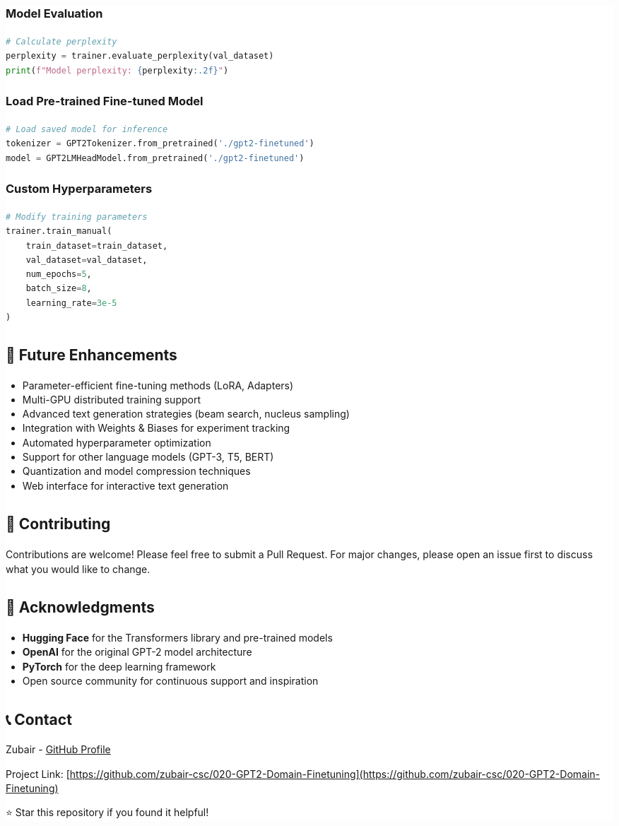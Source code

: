 ### Model Evaluation
```python
# Calculate perplexity
perplexity = trainer.evaluate_perplexity(val_dataset)
print(f"Model perplexity: {perplexity:.2f}")
```

### Load Pre-trained Fine-tuned Model
```python
# Load saved model for inference
tokenizer = GPT2Tokenizer.from_pretrained('./gpt2-finetuned')
model = GPT2LMHeadModel.from_pretrained('./gpt2-finetuned')
```

### Custom Hyperparameters
```python
# Modify training parameters
trainer.train_manual(
    train_dataset=train_dataset,
    val_dataset=val_dataset,
    num_epochs=5,
    batch_size=8,
    learning_rate=3e-5
)
```

## 🔮 Future Enhancements
- Parameter-efficient fine-tuning methods (LoRA, Adapters)
- Multi-GPU distributed training support
- Advanced text generation strategies (beam search, nucleus sampling)
- Integration with Weights & Biases for experiment tracking
- Automated hyperparameter optimization
- Support for other language models (GPT-3, T5, BERT)
- Quantization and model compression techniques
- Web interface for interactive text generation

## 🤝 Contributing
Contributions are welcome! Please feel free to submit a Pull Request. For major changes, please open an issue first to discuss what you would like to change.

## 🙌 Acknowledgments
- **Hugging Face** for the Transformers library and pre-trained models
- **OpenAI** for the original GPT-2 model architecture
- **PyTorch** for the deep learning framework
- Open source community for continuous support and inspiration

## 📞 Contact
Zubair - [GitHub Profile](https://github.com/zubair-csc)

Project Link: [https://github.com/zubair-csc/020-GPT2-Domain-Finetuning](https://github.com/zubair-csc/020-GPT2-Domain-Finetuning)

⭐ Star this repository if you found it helpful!
